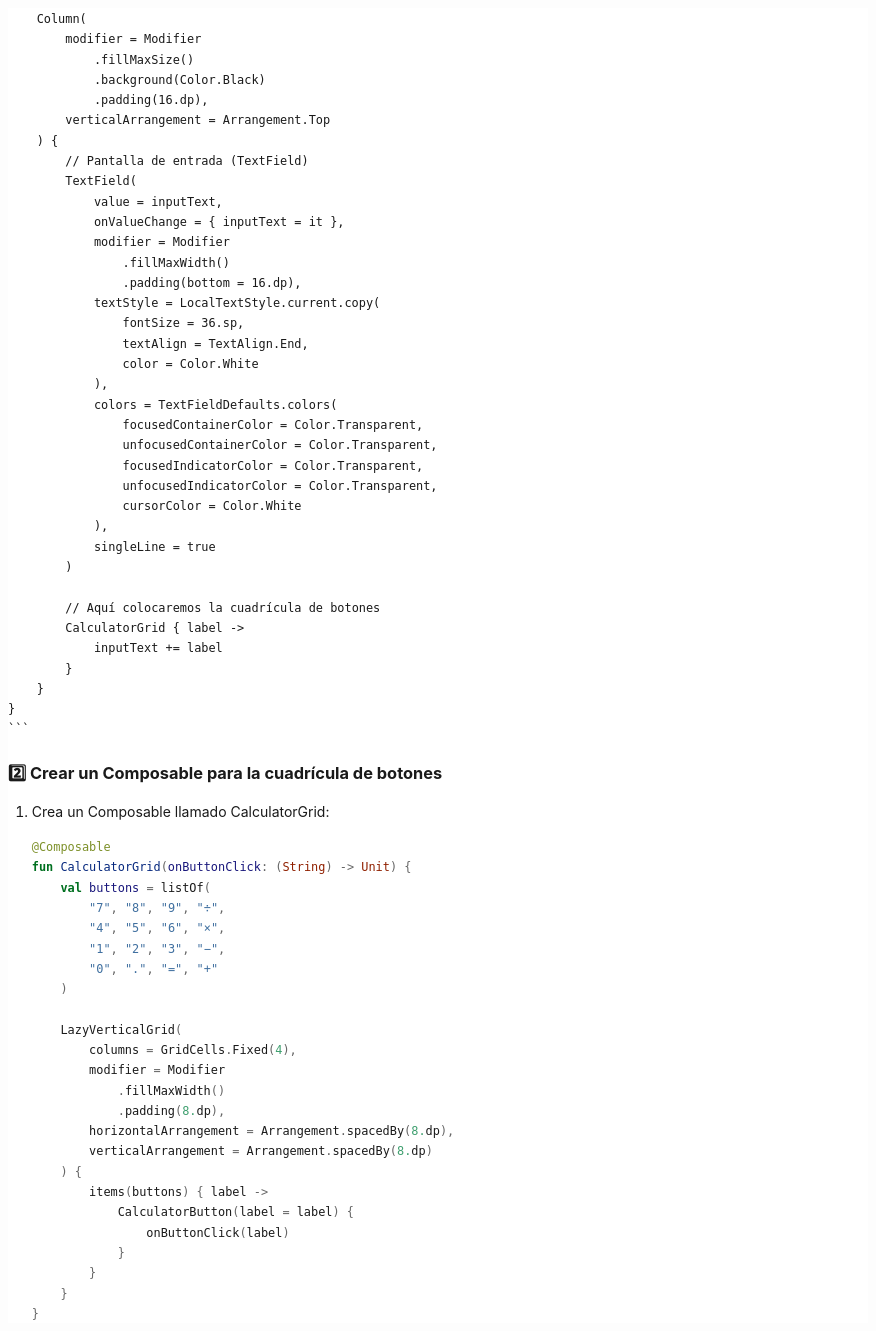         Column(
            modifier = Modifier
                .fillMaxSize()
                .background(Color.Black)
                .padding(16.dp),
            verticalArrangement = Arrangement.Top
        ) {
            // Pantalla de entrada (TextField)
            TextField(
                value = inputText,
                onValueChange = { inputText = it },
                modifier = Modifier
                    .fillMaxWidth()
                    .padding(bottom = 16.dp),
                textStyle = LocalTextStyle.current.copy(
                    fontSize = 36.sp,
                    textAlign = TextAlign.End,
                    color = Color.White
                ),
                colors = TextFieldDefaults.colors(
                    focusedContainerColor = Color.Transparent,
                    unfocusedContainerColor = Color.Transparent,
                    focusedIndicatorColor = Color.Transparent,
                    unfocusedIndicatorColor = Color.Transparent,
                    cursorColor = Color.White
                ),
                singleLine = true
            )

            // Aquí colocaremos la cuadrícula de botones
            CalculatorGrid { label ->
                inputText += label
            }
        }
    }
    ```

### 2️⃣ Crear un Composable para la cuadrícula de botones

1.	Crea un Composable llamado CalculatorGrid:
    ```kotlin
    @Composable
    fun CalculatorGrid(onButtonClick: (String) -> Unit) {
        val buttons = listOf(
            "7", "8", "9", "÷",
            "4", "5", "6", "×",
            "1", "2", "3", "−",
            "0", ".", "=", "+"
        )

        LazyVerticalGrid(
            columns = GridCells.Fixed(4),
            modifier = Modifier
                .fillMaxWidth()
                .padding(8.dp),
            horizontalArrangement = Arrangement.spacedBy(8.dp),
            verticalArrangement = Arrangement.spacedBy(8.dp)
        ) {
            items(buttons) { label ->
                CalculatorButton(label = label) {
                    onButtonClick(label)
                }
            }
        }
    }